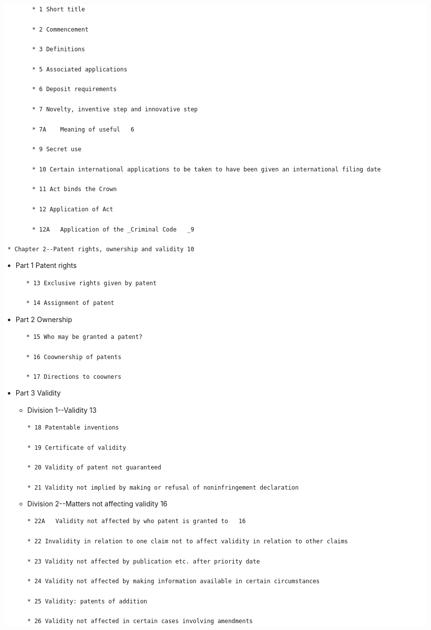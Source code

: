             * 1 Short title 

            * 2 Commencement 

            * 3 Definitions 

            * 5 Associated applications 

            * 6 Deposit requirements 

            * 7 Novelty, inventive step and innovative step 

            * 7A	Meaning of useful	6

            * 9 Secret use 

            * 10 Certain international applications to be taken to have been given an international filing date 

            * 11 Act binds the Crown 

            * 12 Application of Act 

            * 12A	Application of the _Criminal Code	_9

     * Chapter 2--Patent rights, ownership and validity	10

   * Part 1 Patent rights 

            * 13 Exclusive rights given by patent 

            * 14 Assignment of patent 

   * Part 2 Ownership 

            * 15 Who may be granted a patent? 

            * 16 Coownership of patents 

            * 17 Directions to coowners 

   * Part 3 Validity 

      * Division 1--Validity	13

            * 18 Patentable inventions 

            * 19 Certificate of validity 

            * 20 Validity of patent not guaranteed 

            * 21 Validity not implied by making or refusal of noninfringement declaration 

      * Division 2--Matters not affecting validity	16

            * 22A	Validity not affected by who patent is granted to	16

            * 22 Invalidity in relation to one claim not to affect validity in relation to other claims 

            * 23 Validity not affected by publication etc. after priority date 

            * 24 Validity not affected by making information available in certain circumstances 

            * 25 Validity: patents of addition 

            * 26 Validity not affected in certain cases involving amendments 
